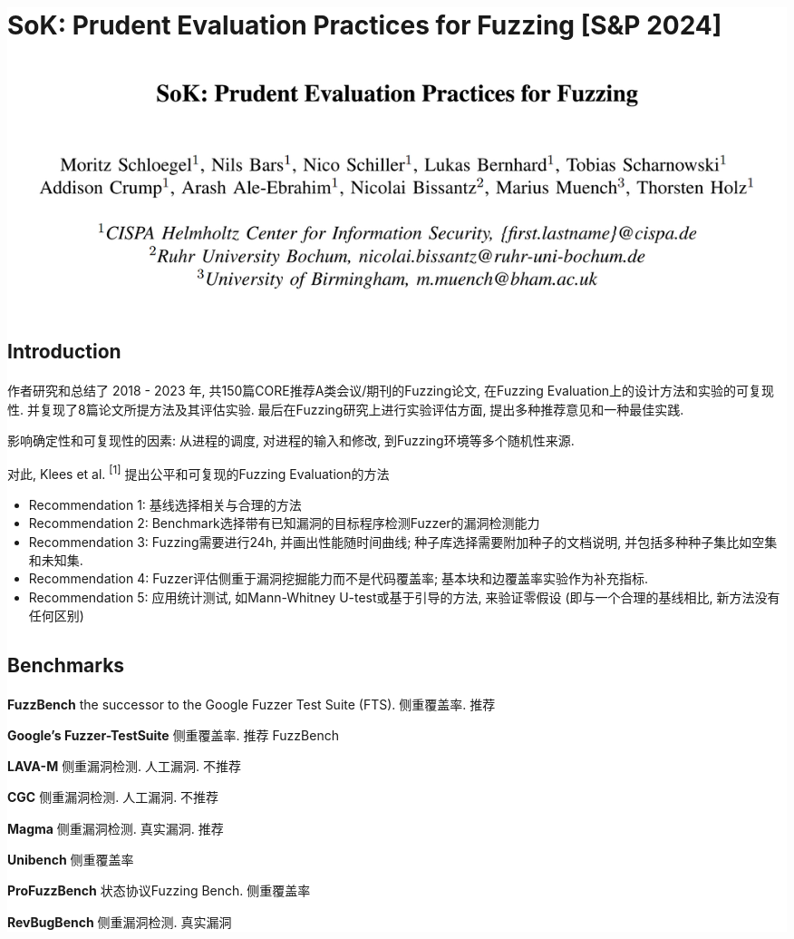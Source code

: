 # SoK: Prudent Evaluation Practices for Fuzzing [S&P 2024]

![image-20241231102238334](assets/image-20241231102238334.png)

## Introduction

作者研究和总结了 2018 - 2023 年, 共150篇CORE推荐A类会议/期刊的Fuzzing论文, 在Fuzzing Evaluation上的设计方法和实验的可复现性. 并复现了8篇论文所提方法及其评估实验. 最后在Fuzzing研究上进行实验评估方面, 提出多种推荐意见和一种最佳实践.

影响确定性和可复现性的因素: 从进程的调度, 对进程的输入和修改, 到Fuzzing环境等多个随机性来源.

对此, Klees et al. <sup>[1]</sup> 提出公平和可复现的Fuzzing Evaluation的方法

+ Recommendation 1: 基线选择相关与合理的方法
+ Recommendation 2: Benchmark选择带有已知漏洞的目标程序检测Fuzzer的漏洞检测能力
+ Recommendation 3: Fuzzing需要进行24h, 并画出性能随时间曲线; 种子库选择需要附加种子的文档说明, 并包括多种种子集比如空集和未知集.
+ Recommendation 4: Fuzzer评估侧重于漏洞挖掘能力而不是代码覆盖率; 基本块和边覆盖率实验作为补充指标.
+ Recommendation 5: 应用统计测试, 如Mann-Whitney U-test或基于引导的方法, 来验证零假设 (即与一个合理的基线相比, 新方法没有任何区别)





## Benchmarks

**FuzzBench** the successor to the Google Fuzzer Test Suite (FTS). 侧重覆盖率. 推荐

**Google’s Fuzzer-TestSuite** 侧重覆盖率. 推荐 FuzzBench

**LAVA-M** 侧重漏洞检测. 人工漏洞. 不推荐

**CGC** 侧重漏洞检测. 人工漏洞. 不推荐

**Magma** 侧重漏洞检测. 真实漏洞. 推荐

**Unibench** 侧重覆盖率

**ProFuzzBench** 状态协议Fuzzing Bench. 侧重覆盖率

**RevBugBench** 侧重漏洞检测. 真实漏洞


